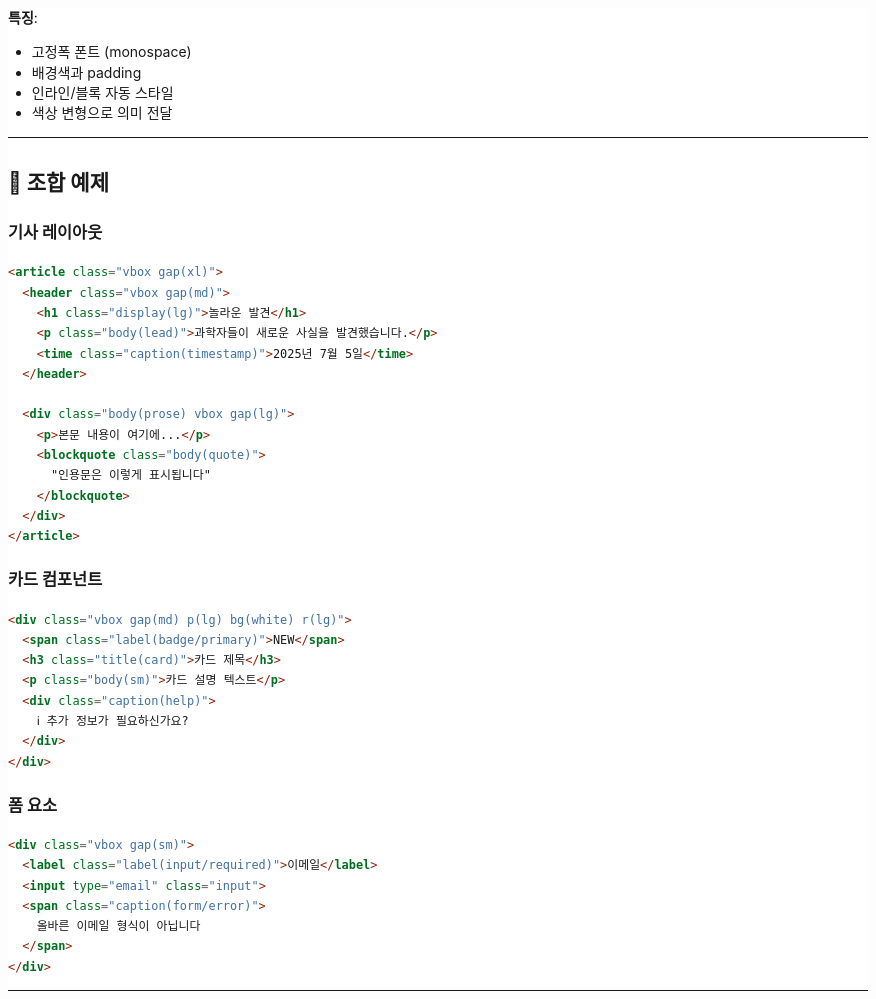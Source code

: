 **특징**:
- 고정폭 폰트 (monospace)
- 배경색과 padding
- 인라인/블록 자동 스타일
- 색상 변형으로 의미 전달

---

## 🎨 조합 예제

### 기사 레이아웃
```html
<article class="vbox gap(xl)">
  <header class="vbox gap(md)">
    <h1 class="display(lg)">놀라운 발견</h1>
    <p class="body(lead)">과학자들이 새로운 사실을 발견했습니다.</p>
    <time class="caption(timestamp)">2025년 7월 5일</time>
  </header>
  
  <div class="body(prose) vbox gap(lg)">
    <p>본문 내용이 여기에...</p>
    <blockquote class="body(quote)">
      "인용문은 이렇게 표시됩니다"
    </blockquote>
  </div>
</article>
```

### 카드 컴포넌트
```html
<div class="vbox gap(md) p(lg) bg(white) r(lg)">
  <span class="label(badge/primary)">NEW</span>
  <h3 class="title(card)">카드 제목</h3>
  <p class="body(sm)">카드 설명 텍스트</p>
  <div class="caption(help)">
    ℹ️ 추가 정보가 필요하신가요?
  </div>
</div>
```

### 폼 요소
```html
<div class="vbox gap(sm)">
  <label class="label(input/required)">이메일</label>
  <input type="email" class="input">
  <span class="caption(form/error)">
    올바른 이메일 형식이 아닙니다
  </span>
</div>
```

---
